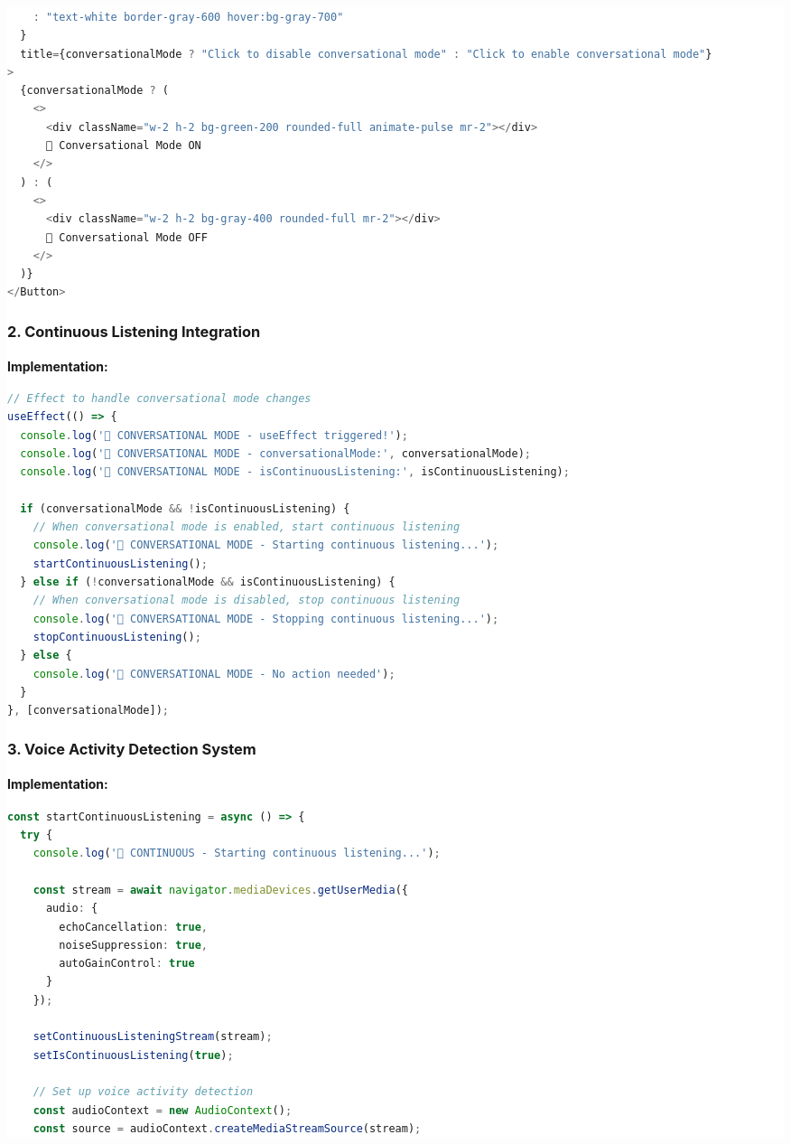 ```typescript
    : "text-white border-gray-600 hover:bg-gray-700"
  }
  title={conversationalMode ? "Click to disable conversational mode" : "Click to enable conversational mode"}
>
  {conversationalMode ? (
    <>
      <div className="w-2 h-2 bg-green-200 rounded-full animate-pulse mr-2"></div>
      💬 Conversational Mode ON
    </>
  ) : (
    <>
      <div className="w-2 h-2 bg-gray-400 rounded-full mr-2"></div>
      💬 Conversational Mode OFF
    </>
  )}
</Button>
```

### 2. Continuous Listening Integration
**Implementation:**
```typescript
// Effect to handle conversational mode changes
useEffect(() => {
  console.log('🔧 CONVERSATIONAL MODE - useEffect triggered!');
  console.log('🔧 CONVERSATIONAL MODE - conversationalMode:', conversationalMode);
  console.log('🔧 CONVERSATIONAL MODE - isContinuousListening:', isContinuousListening);
  
  if (conversationalMode && !isContinuousListening) {
    // When conversational mode is enabled, start continuous listening
    console.log('🔧 CONVERSATIONAL MODE - Starting continuous listening...');
    startContinuousListening();
  } else if (!conversationalMode && isContinuousListening) {
    // When conversational mode is disabled, stop continuous listening
    console.log('🔧 CONVERSATIONAL MODE - Stopping continuous listening...');
    stopContinuousListening();
  } else {
    console.log('🔧 CONVERSATIONAL MODE - No action needed');
  }
}, [conversationalMode]);
```

### 3. Voice Activity Detection System
**Implementation:**
```typescript
const startContinuousListening = async () => {
  try {
    console.log('🎤 CONTINUOUS - Starting continuous listening...');
    
    const stream = await navigator.mediaDevices.getUserMedia({
      audio: {
        echoCancellation: true,
        noiseSuppression: true,
        autoGainControl: true
      }
    });

    setContinuousListeningStream(stream);
    setIsContinuousListening(true);

    // Set up voice activity detection
    const audioContext = new AudioContext();
    const source = audioContext.createMediaStreamSource(stream);
```
